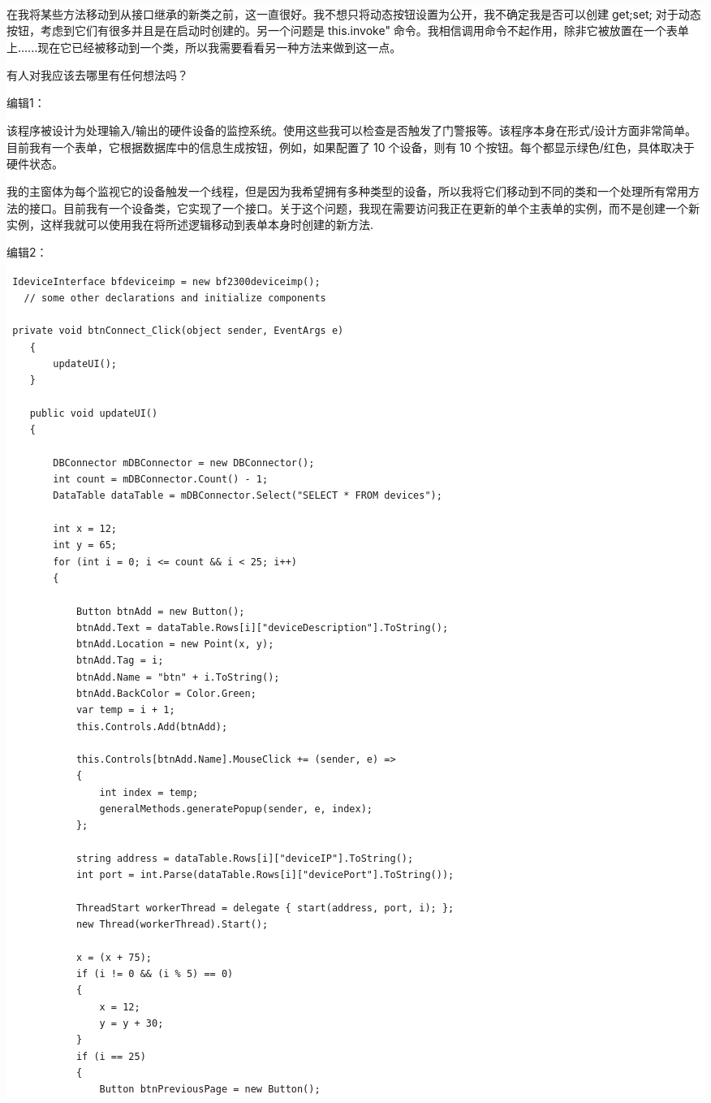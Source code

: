 在我将某些方法移动到从接口继承的新类之前，这一直很好。我不想只将动态按钮设置为公开，我不确定我是否可以创建 get;set; 对于动态按钮，考虑到它们有很多并且是在启动时创建的。另一个问题是 this.invoke" 命令。我相信调用命令不起作用，除非它被放置在一个表单上......现在它已经被移动到一个类，所以我需要看看另一种方法来做到这一点。

有人对我应该去哪里有任何想法吗？

编辑1：

该程序被设计为处理输入/输出的硬件设备的监控系统。使用这些我可以检查是否触发了门警报等。该程序本身在形式/设计方面非常简单。目前我有一个表单，它根据数据库中的信息生成按钮，例如，如果配置了 10 个设备，则有 10 个按钮。每个都显示绿色/红色，具体取决于硬件状态。

我的主窗体为每个监视它的设备触发一个线程，但是因为我希望拥有多种类型的设备，所以我将它们移动到不同的类和一个处理所有常用方法的接口。目前我有一个设备类，它实现了一个接口。关于这个问题，我现在需要访问我正在更新的单个主表单的实例，而不是创建一个新实例，这样我就可以使用我在将所述逻辑移动到表单本身时创建的新方法.

编辑2：

```
 IdeviceInterface bfdeviceimp = new bf2300deviceimp();
   // some other declarations and initialize components

 private void btnConnect_Click(object sender, EventArgs e)
    {
        updateUI();
    }

    public void updateUI()
    {

        DBConnector mDBConnector = new DBConnector();
        int count = mDBConnector.Count() - 1;
        DataTable dataTable = mDBConnector.Select("SELECT * FROM devices");

        int x = 12;
        int y = 65;
        for (int i = 0; i <= count && i < 25; i++)
        {

            Button btnAdd = new Button();
            btnAdd.Text = dataTable.Rows[i]["deviceDescription"].ToString();
            btnAdd.Location = new Point(x, y);
            btnAdd.Tag = i;
            btnAdd.Name = "btn" + i.ToString();
            btnAdd.BackColor = Color.Green;
            var temp = i + 1;
            this.Controls.Add(btnAdd);

            this.Controls[btnAdd.Name].MouseClick += (sender, e) =>
            {
                int index = temp;
                generalMethods.generatePopup(sender, e, index);
            };

            string address = dataTable.Rows[i]["deviceIP"].ToString();
            int port = int.Parse(dataTable.Rows[i]["devicePort"].ToString());

            ThreadStart workerThread = delegate { start(address, port, i); };
            new Thread(workerThread).Start();

            x = (x + 75);
            if (i != 0 && (i % 5) == 0)
            {
                x = 12;
                y = y + 30;
            }
            if (i == 25)
            {
                Button btnPreviousPage = new Button();
```